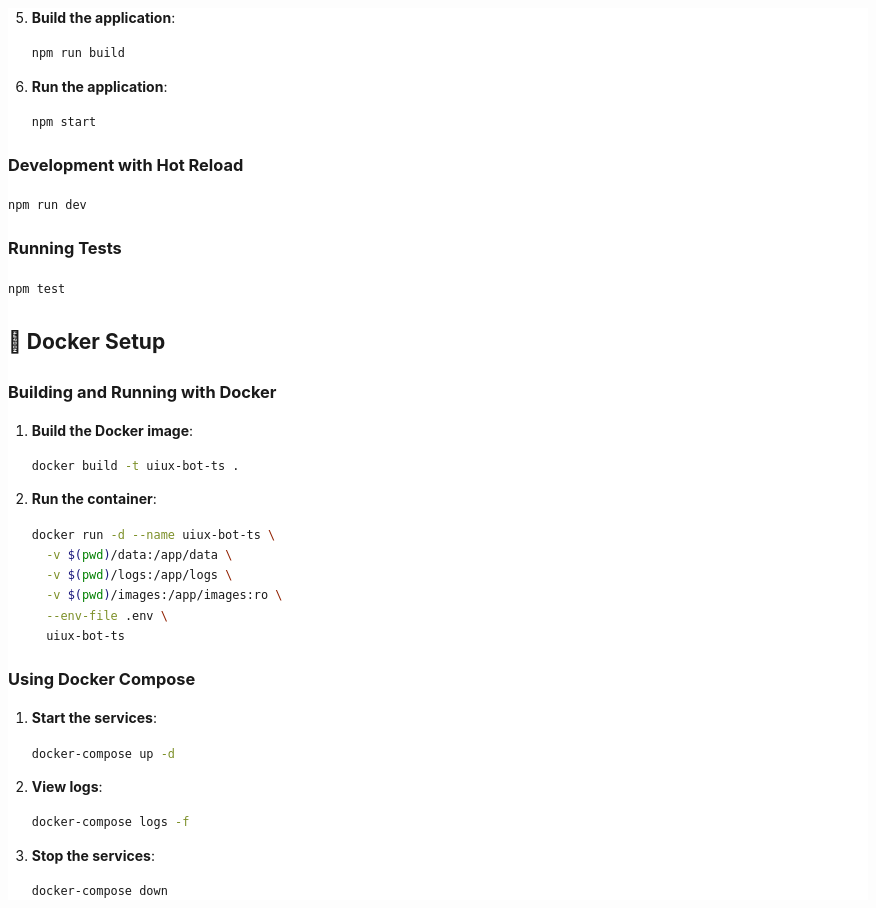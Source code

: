 5. **Build the application**:
   ```bash
   npm run build
   ```

6. **Run the application**:
   ```bash
   npm start
   ```

### Development with Hot Reload

```bash
npm run dev
```

### Running Tests

```bash
npm test
```

## 🐳 Docker Setup

### Building and Running with Docker

1. **Build the Docker image**:
   ```bash
   docker build -t uiux-bot-ts .
   ```

2. **Run the container**:
   ```bash
   docker run -d --name uiux-bot-ts \
     -v $(pwd)/data:/app/data \
     -v $(pwd)/logs:/app/logs \
     -v $(pwd)/images:/app/images:ro \
     --env-file .env \
     uiux-bot-ts
   ```

### Using Docker Compose

1. **Start the services**:
   ```bash
   docker-compose up -d
   ```

2. **View logs**:
   ```bash
   docker-compose logs -f
   ```

3. **Stop the services**:
   ```bash
   docker-compose down
   ```
